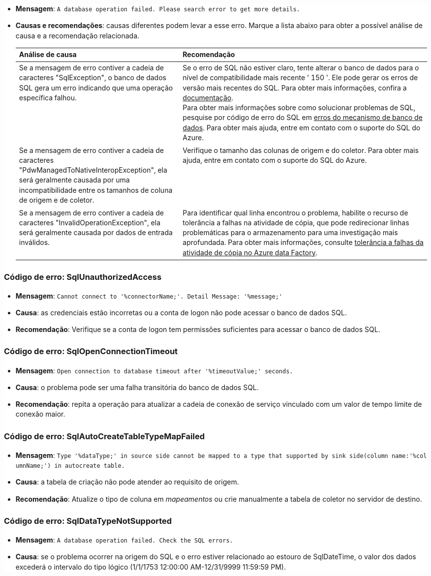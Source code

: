 - **Mensagem**: `A database operation failed. Please search error to get more details.`

- **Causas e recomendações**: causas diferentes podem levar a esse erro. Marque a lista abaixo para obter a possível análise de causa e a recomendação relacionada.

    | Análise de causa                                               | Recomendação                                               |
    | :----------------------------------------------------------- | :----------------------------------------------------------- |
    | Se a mensagem de erro contiver a cadeia de caracteres "SqlException", o banco de dados SQL gera um erro indicando que uma operação específica falhou. | Se o erro de SQL não estiver claro, tente alterar o banco de dados para o nível de compatibilidade mais recente ' 150 '. Ele pode gerar os erros de versão mais recentes do SQL. Para obter mais informações, confira a [documentação](/sql/t-sql/statements/alter-database-transact-sql-compatibility-level#backwardCompat). <br/> Para obter mais informações sobre como solucionar problemas de SQL, pesquise por código de erro do SQL em [erros do mecanismo de banco de dados](https://docs.microsoft.com/sql/relational-databases/errors-events/database-engine-events-and-errors). Para obter mais ajuda, entre em contato com o suporte do SQL do Azure. |
    | Se a mensagem de erro contiver a cadeia de caracteres "PdwManagedToNativeInteropException", ela será geralmente causada por uma incompatibilidade entre os tamanhos de coluna de origem e de coletor. | Verifique o tamanho das colunas de origem e do coletor. Para obter mais ajuda, entre em contato com o suporte do SQL do Azure. |
    | Se a mensagem de erro contiver a cadeia de caracteres "InvalidOperationException", ela será geralmente causada por dados de entrada inválidos. | Para identificar qual linha encontrou o problema, habilite o recurso de tolerância a falhas na atividade de cópia, que pode redirecionar linhas problemáticas para o armazenamento para uma investigação mais aprofundada. Para obter mais informações, consulte [tolerância a falhas da atividade de cópia no Azure data Factory](https://docs.microsoft.com/azure/data-factory/copy-activity-fault-tolerance). |


### <a name="error-code-sqlunauthorizedaccess"></a>Código de erro: SqlUnauthorizedAccess

- **Mensagem**: `Cannot connect to '%connectorName;'. Detail Message: '%message;'`

- **Causa**: as credenciais estão incorretas ou a conta de logon não pode acessar o banco de dados SQL.

- **Recomendação**: Verifique se a conta de logon tem permissões suficientes para acessar o banco de dados SQL.


### <a name="error-code-sqlopenconnectiontimeout"></a>Código de erro: SqlOpenConnectionTimeout

- **Mensagem**: `Open connection to database timeout after '%timeoutValue;' seconds.`

- **Causa**: o problema pode ser uma falha transitória do banco de dados SQL.

- **Recomendação**: repita a operação para atualizar a cadeia de conexão de serviço vinculado com um valor de tempo limite de conexão maior.


### <a name="error-code-sqlautocreatetabletypemapfailed"></a>Código de erro: SqlAutoCreateTableTypeMapFailed

- **Mensagem**: `Type '%dataType;' in source side cannot be mapped to a type that supported by sink side(column name:'%columnName;') in autocreate table.`

- **Causa**: a tabela de criação não pode atender ao requisito de origem.

- **Recomendação**: Atualize o tipo de coluna em *mapeamentos* ou crie manualmente a tabela de coletor no servidor de destino.


### <a name="error-code-sqldatatypenotsupported"></a>Código de erro: SqlDataTypeNotSupported

- **Mensagem**: `A database operation failed. Check the SQL errors.`

- **Causa**: se o problema ocorrer na origem do SQL e o erro estiver relacionado ao estouro de SqlDateTime, o valor dos dados excederá o intervalo do tipo lógico (1/1/1753 12:00:00 AM-12/31/9999 11:59:59 PM).
